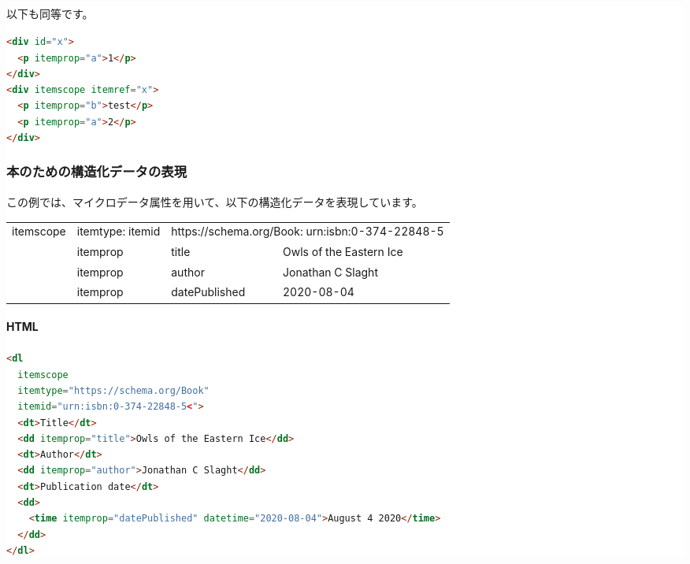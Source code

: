 以下も同等です。

```html
<div id="x">
  <p itemprop="a">1</p>
</div>
<div itemscope itemref="x">
  <p itemprop="b">test</p>
  <p itemprop="a">2</p>
</div>
```

### 本のための構造化データの表現

この例では、マイクロデータ属性を用いて、以下の構造化データを表現しています。

<table class="standard-table">
  <tbody>
    <tr>
      <td rowspan="4">itemscope</td>
      <td>itemtype: itemid</td>
      <td colspan="2">https://schema.org/Book: urn:isbn:0-374-22848-5</td>
    </tr>
    <tr>
      <td>itemprop</td>
      <td>title</td>
      <td>Owls of the Eastern Ice</td>
    </tr>
    <tr>
      <td>itemprop</td>
      <td>author</td>
      <td>Jonathan C Slaght</td>
    </tr>
    <tr>
      <td>itemprop</td>
      <td>datePublished</td>
      <td>2020-08-04</td>
    </tr>
  </tbody>
</table>

#### HTML

```html
<dl
  itemscope
  itemtype="https://schema.org/Book"
  itemid="urn:isbn:0-374-22848-5<">
  <dt>Title</dt>
  <dd itemprop="title">Owls of the Eastern Ice</dd>
  <dt>Author</dt>
  <dd itemprop="author">Jonathan C Slaght</dd>
  <dt>Publication date</dt>
  <dd>
    <time itemprop="datePublished" datetime="2020-08-04">August 4 2020</time>
  </dd>
</dl>
```
